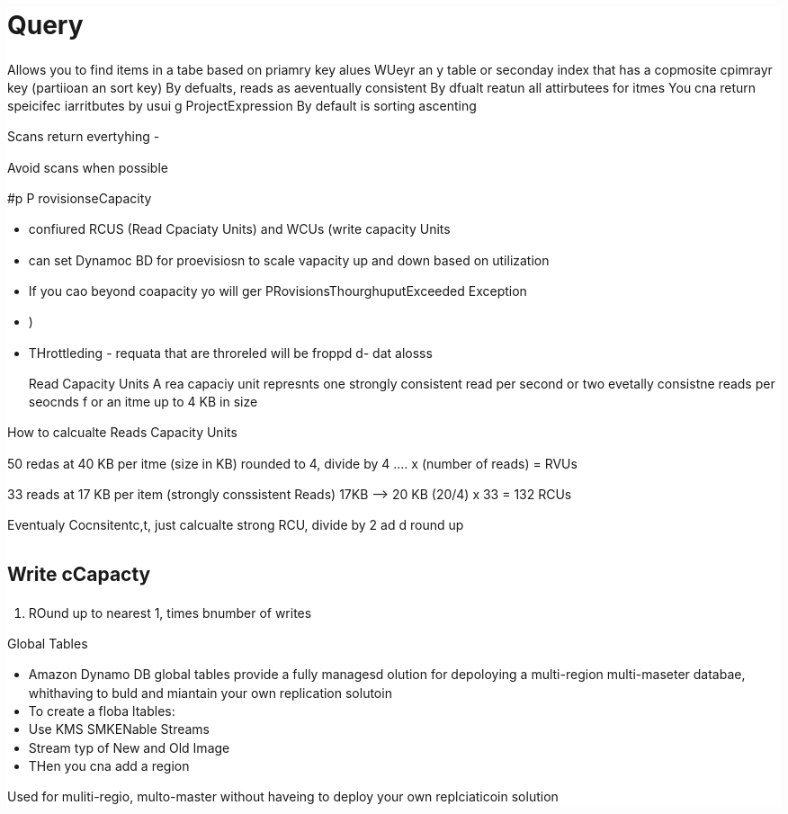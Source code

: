 

# Query
Allows you to find items in a tabe based on priamry key alues
WUeyr an y table or seconday index that has a copmosite cpimrayr key (partiioan an sort key)
By defualts, reads as aeventually consistent
By dfualt reatun all attirbutees for itmes
You cna return speicifec iarritbutes by usui g ProjectExpression
By default is sorting ascenting

Scans return evertyhing -

Avoid scans when possible


#p P rovisionseCapacity
- confiured RCUS (Read Cpaciaty Units) and WCUs (write capacity Units
- can set Dynamoc BD for proevisiosn to scale vapacity up and down based on utilization
- If you cao beyond coapacity yo will ger PRovisionsThourghuputExceeded Exception
- )
- THrottleding - requata that are throreled will be froppd d- dat alosss


    Read Capacity Units
    A rea capaciy unit represnts one strongly consistent read per second
    or two evetally consistne reads per seocnds f
    or an itme up to 4 KB in size

How to calcualte Reads Capacity Units

50 redas at 40 KB per itme
(size in KB) rounded to 4, divide by 4 .... x (number of reads) = RVUs


33 reads at 17 KB per item (strongly conssistent Reads)
17KB --> 20 KB
(20/4) x 33 = 132 RCUs

Eventualy Cocnsitentc,t, just calcualte strong RCU, divide by 2 ad d round up


## Write cCapacty

1. ROund up to nearest 1, times bnumber of writes



Global Tables
- Amazon Dynamo DB global tables provide a fully managesd olution for depoloying a multi-region multi-maseter databae, whithaving to buld and miantain your own replication solutoin
- To create a floba ltables:
- Use KMS SMKENable Streams
- Stream typ of New and Old Image
- THen you cna add a region

Used for muliti-regio, multo-master without haveing to deploy your own replciaticoin solution

